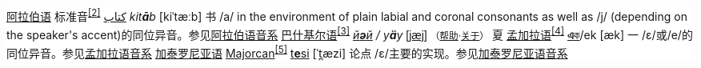 <td><a href="/wiki/%E9%98%BF%E6%8B%89%E4%BC%AF%E8%AF%AD" title="阿拉伯语">阿拉伯语</a></td>
<td>标准音<sup id="cite_ref-2" class="reference"><a href="#cite_note-2">&#91;2&#93;</a></sup></td>
<td><span lang="ar"><a href="/w/index.php?title=Arabic_alphabet&amp;action=edit&amp;redlink=1" class="new" title="Arabic alphabet（页面不存在）">كتاب</a></span>&#8206; <i>kit<b>ā</b>b</i></td>
<td><link rel="mw-deduplicated-inline-style" href="mw-data:TemplateStyles:r61209503"/><span title="国际音标" class="IPA">[kiˈtæːb]</span></td>
<td>书</td>
<td><link rel="mw-deduplicated-inline-style" href="mw-data:TemplateStyles:r61209503"/><span title="国际音标" class="IPA">/a/</span> in the environment of plain labial and coronal consonants as well as <link rel="mw-deduplicated-inline-style" href="mw-data:TemplateStyles:r61209503"/><span title="国际音标" class="IPA">/j/</span> (depending on the speaker's accent)的同位异音。参见<a href="/wiki/%E9%98%BF%E6%8B%89%E4%BC%AF%E8%AA%9E%E9%9F%B3%E7%B3%BB" title="阿拉伯语音系">阿拉伯语音系</a>
</td></tr>
<tr>
<td colspan="2"><a href="/wiki/%E5%B7%B4%E4%BB%80%E5%9F%BA%E5%B0%94%E8%AF%AD" title="巴什基尔语">巴什基尔语</a><sup id="cite_ref-3" class="reference"><a href="#cite_note-3">&#91;3&#93;</a></sup>
</td>
<td><i><span lang="gah-cyrl"><a href="https://zh.wiktionary.org/wiki/%D0%B9%D3%99%D0%B9" class="extiw" title="wikt:йәй">й<b>ә</b>й</a> / y<b>ä</b>y </span></i>
</td>
<td><style data-mw-deduplicate="TemplateStyles:r50792830">.mw-parser-output .audiolink a{background:url("//upload.wikimedia.org/wikipedia/commons/f/f7/Loudspeaker.png")center left no-repeat!important;padding-left:16px!important;padding-right:0!important}</style><span class="IPA audiolink nounderlines" style="font-family: sans-serif; white-space: nowrap;" lang="en"><a href="//upload.wikimedia.org/wikipedia/commons/6/6f/Ba-%D0%B9%D3%99%D0%B9.ogg" class="internal" title="Ba-йәй.ogg">[jæj]</a></span> <span class="metadata audiolinkinfo"><small>（<a href="/wiki/Wikipedia:%E5%AA%92%E9%AB%94%E5%B9%AB%E5%8A%A9" class="mw-redirect" title="Wikipedia:媒体帮助">帮助</a>·<a href="/wiki/File:Ba-%D0%B9%D3%99%D0%B9.ogg" title="File:Ba-йәй.ogg">关于</a>）</small></span>
</td>
<td>夏
</td>
<td>
</td></tr>
<tr>
<td colspan="2"><a href="/wiki/%E5%AD%9F%E5%8A%A0%E6%8B%89%E8%AF%AD" title="孟加拉语">孟加拉语</a><sup id="cite_ref-4" class="reference"><a href="#cite_note-4">&#91;4&#93;</a></sup></td>
<td><span lang="bn"><a href="/w/index.php?title=Bengali_alphabet&amp;action=edit&amp;redlink=1" class="new" title="Bengali alphabet（页面不存在）"><b>এ</b>ক</a></span>/ek</td>
<td><link rel="mw-deduplicated-inline-style" href="mw-data:TemplateStyles:r61209503"/><span title="国际音标" class="IPA">[æk]</span></td>
<td>一</td>
<td><link rel="mw-deduplicated-inline-style" href="mw-data:TemplateStyles:r61209503"/><span title="国际音标" class="IPA">/ɛ/</span>或<link rel="mw-deduplicated-inline-style" href="mw-data:TemplateStyles:r61209503"/><span title="国际音标" class="IPA">/e/</span>的同位异音。参见<a href="/w/index.php?title=%E5%AD%9F%E5%8A%A0%E6%8B%89%E8%AF%AD%E9%9F%B3%E7%B3%BB&amp;action=edit&amp;redlink=1" class="new" title="孟加拉语音系（页面不存在）">孟加拉语音系</a>
</td></tr>
<tr>
<td rowspan="2"><a href="/wiki/%E5%8A%A0%E6%B3%B0%E7%BD%97%E5%B0%BC%E4%BA%9A%E8%AF%AD" title="加泰罗尼亚语">加泰罗尼亚语</a></td>
<td><a href="/w/index.php?title=Balearic_dialect&amp;action=edit&amp;redlink=1" class="new" title="Balearic dialect（页面不存在）">Majorcan</a><sup id="cite_ref-rafel14_5-0" class="reference"><a href="#cite_note-rafel14-5">&#91;5&#93;</a></sup></td>
<td rowspan="2"><span lang="ca"><a href="/w/index.php?title=Catalan_alphabet&amp;action=edit&amp;redlink=1" class="new" title="Catalan alphabet（页面不存在）">t<b>e</b>si</a></span></td>
<td rowspan="2"><link rel="mw-deduplicated-inline-style" href="mw-data:TemplateStyles:r61209503"/><span title="国际音标" class="IPA">[ˈt̪æzi]</span></td>
<td rowspan="2">论点</td>
<td rowspan="2"><link rel="mw-deduplicated-inline-style" href="mw-data:TemplateStyles:r61209503"/><span title="国际音标" class="IPA">/ɛ/</span>主要的实现。参见<a href="/w/index.php?title=%E5%8A%A0%E6%B3%B0%E7%BD%97%E5%B0%BC%E4%BA%9A%E8%AF%AD%E9%9F%B3%E7%B3%BB&amp;action=edit&amp;redlink=1" class="new" title="加泰罗尼亚语音系（页面不存在）">加泰罗尼亚语音系</a>
</td></tr>
<tr>